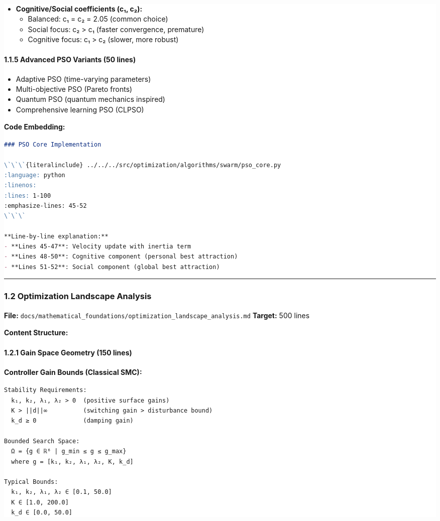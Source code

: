 - **Cognitive/Social coefficients (c₁, c₂):**
  - Balanced: c₁ = c₂ = 2.05 (common choice)
  - Social focus: c₂ > c₁ (faster convergence, premature)
  - Cognitive focus: c₁ > c₂ (slower, more robust)

#### 1.1.5 Advanced PSO Variants (50 lines)
- Adaptive PSO (time-varying parameters)
- Multi-objective PSO (Pareto fronts)
- Quantum PSO (quantum mechanics inspired)
- Comprehensive learning PSO (CLPSO)

**Code Embedding:**
```markdown
### PSO Core Implementation

\`\`\`{literalinclude} ../../../src/optimization/algorithms/swarm/pso_core.py
:language: python
:linenos:
:lines: 1-100
:emphasize-lines: 45-52
\`\`\`

**Line-by-line explanation:**
- **Lines 45-47**: Velocity update with inertia term
- **Lines 48-50**: Cognitive component (personal best attraction)
- **Lines 51-52**: Social component (global best attraction)
```

---

### 1.2 Optimization Landscape Analysis

**File:** `docs/mathematical_foundations/optimization_landscape_analysis.md`
**Target:** 500 lines

**Content Structure:**

#### 1.2.1 Gain Space Geometry (150 lines)

**Controller Gain Bounds (Classical SMC):**
```
Stability Requirements:
  k₁, k₂, λ₁, λ₂ > 0  (positive surface gains)
  K > ||d||∞          (switching gain > disturbance bound)
  k_d ≥ 0             (damping gain)

Bounded Search Space:
  Ω = {g ∈ ℝ⁶ | g_min ≤ g ≤ g_max}
  where g = [k₁, k₂, λ₁, λ₂, K, k_d]

Typical Bounds:
  k₁, k₂, λ₁, λ₂ ∈ [0.1, 50.0]
  K ∈ [1.0, 200.0]
  k_d ∈ [0.0, 50.0]
```
